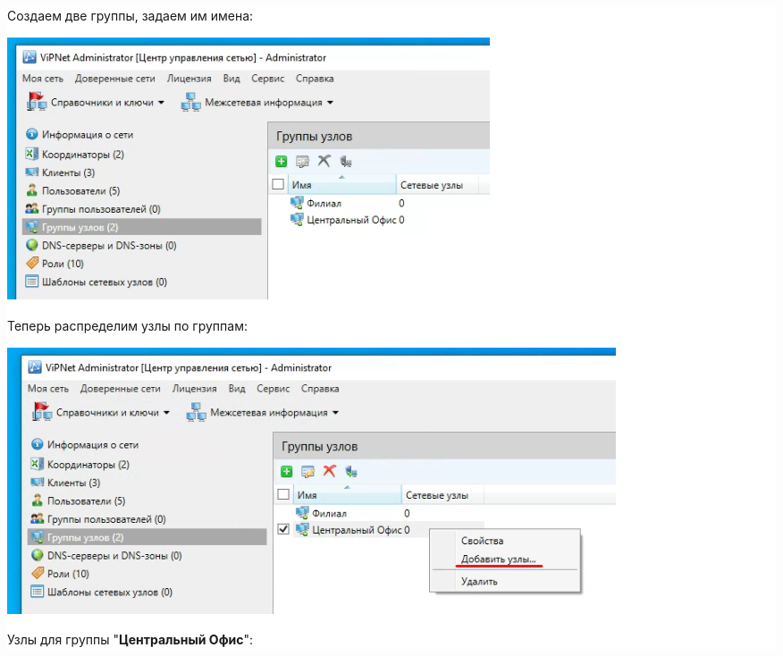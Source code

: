 Создаем две группы, задаем им имена:

![ScreenShot](screenshots/167.png)

Теперь распределим узлы по группам:

![ScreenShot](screenshots/168.png)

Узлы для группы "**Центральный Офис**":
